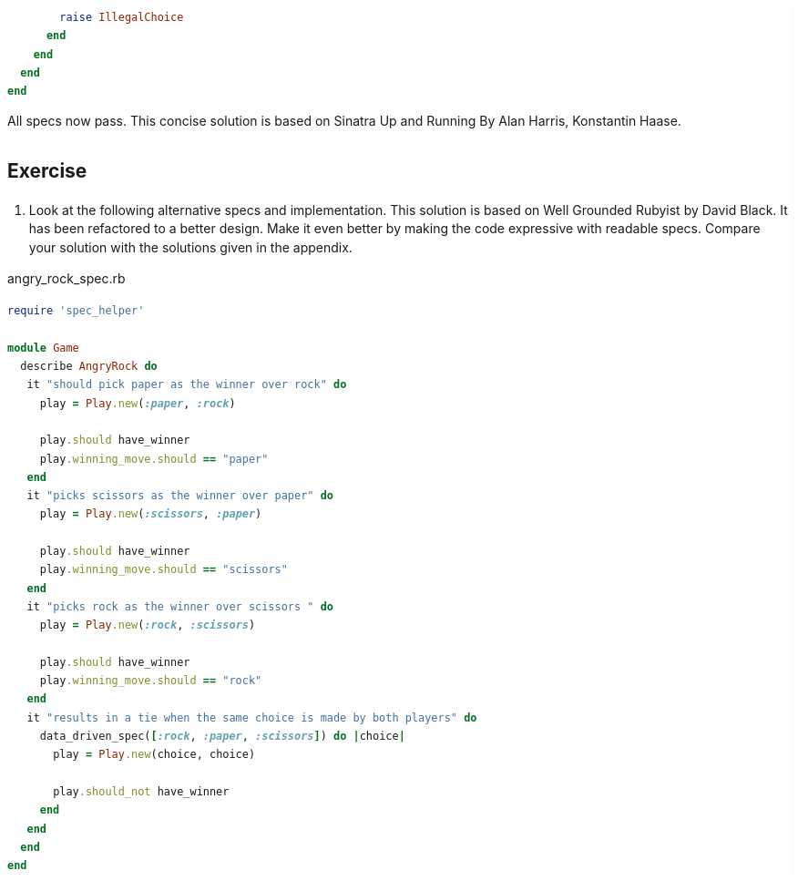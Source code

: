 ```ruby
        raise IllegalChoice
      end
    end
  end  
end
```

All specs now pass. This concise solution is based on Sinatra Up and Running By Alan Harris, Konstantin Haase. 

## Exercise ##

1. Look at the following alternative specs and implementation. This solution is based on Well Grounded Rubyist by David Black. It has been refactored to a better design. Make it even better by making the code expressive with readable specs. Compare your solution with the solutions given in the appendix.

angry_rock_spec.rb

```ruby
require 'spec_helper'

module Game
  describe AngryRock do
   it "should pick paper as the winner over rock" do
     play = Play.new(:paper, :rock)
     
     play.should have_winner
     play.winning_move.should == "paper"     
   end 
   it "picks scissors as the winner over paper" do
     play = Play.new(:scissors, :paper)
     
     play.should have_winner
     play.winning_move.should == "scissors"     
   end   
   it "picks rock as the winner over scissors " do
     play = Play.new(:rock, :scissors)
     
     play.should have_winner
     play.winning_move.should == "rock"          
   end
   it "results in a tie when the same choice is made by both players" do
     data_driven_spec([:rock, :paper, :scissors]) do |choice|
       play = Play.new(choice, choice)

       play.should_not have_winner
     end     
   end   
  end
end
```
